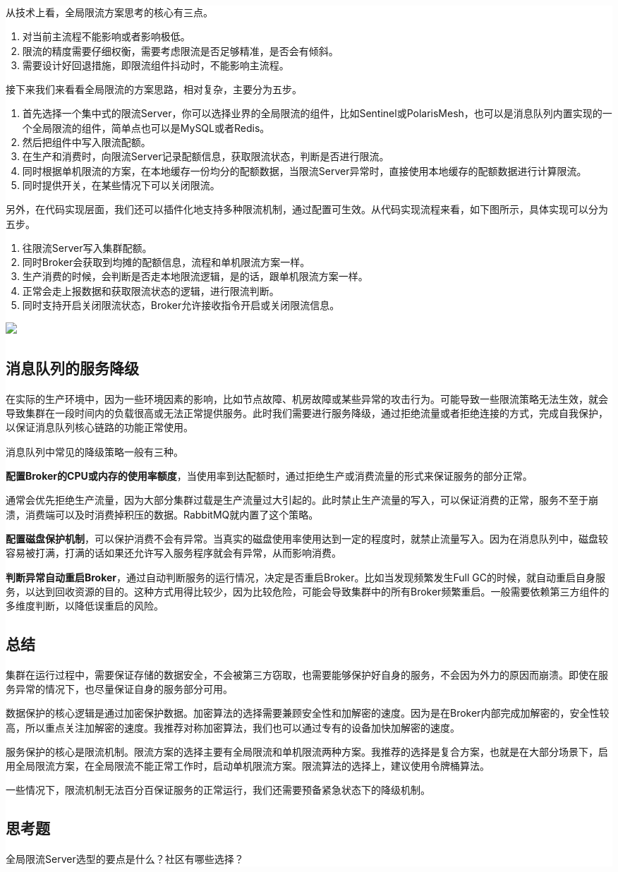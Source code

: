 从技术上看，全局限流方案思考的核心有三点。

1. 对当前主流程不能影响或者影响极低。
2. 限流的精度需要仔细权衡，需要考虑限流是否足够精准，是否会有倾斜。
3. 需要设计好回退措施，即限流组件抖动时，不能影响主流程。

接下来我们来看看全局限流的方案思路，相对复杂，主要分为五步。

1. 首先选择一个集中式的限流Server，你可以选择业界的全局限流的组件，比如Sentinel或PolarisMesh，也可以是消息队列内置实现的一个全局限流的组件，简单点也可以是MySQL或者Redis。
2. 然后把组件中写入限流配额。
3. 在生产和消费时，向限流Server记录配额信息，获取限流状态，判断是否进行限流。
4. 同时根据单机限流的方案，在本地缓存一份均分的配额数据，当限流Server异常时，直接使用本地缓存的配额数据进行计算限流。
5. 同时提供开关，在某些情况下可以关闭限流。

另外，在代码实现层面，我们还可以插件化地支持多种限流机制，通过配置可生效。从代码实现流程来看，如下图所示，具体实现可以分为五步。

1. 往限流Server写入集群配额。
2. 同时Broker会获取到均摊的配额信息，流程和单机限流方案一样。
3. 生产消费的时候，会判断是否走本地限流逻辑，是的话，跟单机限流方案一样。
4. 正常会走上报数据和获取限流状态的逻辑，进行限流判断。
5. 同时支持开启关闭限流状态，Broker允许接收指令开启或关闭限流信息。

![](https://static001.geekbang.org/resource/image/c5/1a/c588a77024649689b678c98993c8061a.jpg?wh=10666x6000)

## 消息队列的服务降级

在实际的生产环境中，因为一些环境因素的影响，比如节点故障、机房故障或某些异常的攻击行为。可能导致一些限流策略无法生效，就会导致集群在一段时间内的负载很高或无法正常提供服务。此时我们需要进行服务降级，通过拒绝流量或者拒绝连接的方式，完成自我保护，以保证消息队列核心链路的功能正常使用。

消息队列中常见的降级策略一般有三种。

**配置Broker的CPU或内存的使用率额度**，当使用率到达配额时，通过拒绝生产或消费流量的形式来保证服务的部分正常。

通常会优先拒绝生产流量，因为大部分集群过载是生产流量过大引起的。此时禁止生产流量的写入，可以保证消费的正常，服务不至于崩溃，消费端可以及时消费掉积压的数据。RabbitMQ就内置了这个策略。

**配置磁盘保护机制**，可以保护消费不会有异常。当真实的磁盘使用率使用达到一定的程度时，就禁止流量写入。因为在消息队列中，磁盘较容易被打满，打满的话如果还允许写入服务程序就会有异常，从而影响消费。

**判断异常自动重启Broker**，通过自动判断服务的运行情况，决定是否重启Broker。比如当发现频繁发生Full GC的时候，就自动重启自身服务，以达到回收资源的目的。这种方式用得比较少，因为比较危险，可能会导致集群中的所有Broker频繁重启。一般需要依赖第三方组件的多维度判断，以降低误重启的风险。

## 总结

集群在运行过程中，需要保证存储的数据安全，不会被第三方窃取，也需要能够保护好自身的服务，不会因为外力的原因而崩溃。即使在服务异常的情况下，也尽量保证自身的服务部分可用。

数据保护的核心逻辑是通过加密保护数据。加密算法的选择需要兼顾安全性和加解密的速度。因为是在Broker内部完成加解密的，安全性较高，所以重点关注加解密的速度。我推荐对称加密算法，我们也可以通过专有的设备加快加解密的速度。

服务保护的核心是限流机制。限流方案的选择主要有全局限流和单机限流两种方案。我推荐的选择是复合方案，也就是在大部分场景下，启用全局限流方案，在全局限流不能正常工作时，启动单机限流方案。限流算法的选择上，建议使用令牌桶算法。

一些情况下，限流机制无法百分百保证服务的正常运行，我们还需要预备紧急状态下的降级机制。

## 思考题

全局限流Server选型的要点是什么？社区有哪些选择？
